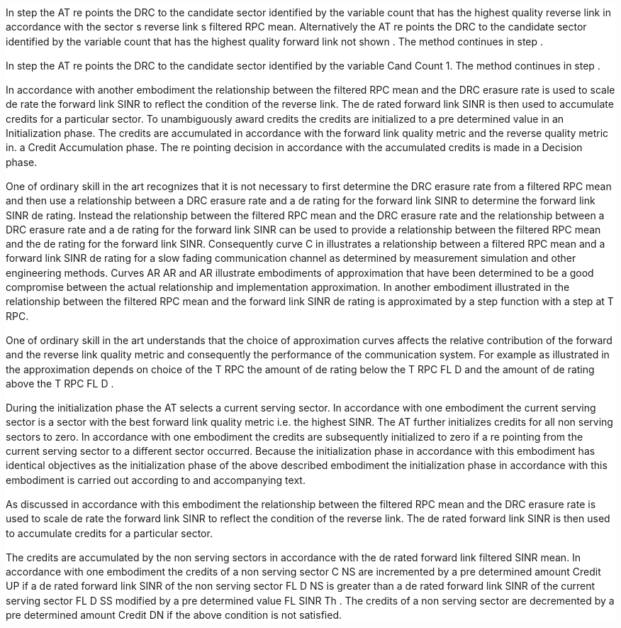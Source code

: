 In step the AT re points the DRC to the candidate sector identified by the variable count that has the highest quality reverse link in accordance with the sector s reverse link s filtered RPC mean. Alternatively the AT re points the DRC to the candidate sector identified by the variable count that has the highest quality forward link not shown . The method continues in step .

In step the AT re points the DRC to the candidate sector identified by the variable Cand Count 1. The method continues in step .

In accordance with another embodiment the relationship between the filtered RPC mean and the DRC erasure rate is used to scale de rate the forward link SINR to reflect the condition of the reverse link. The de rated forward link SINR is then used to accumulate credits for a particular sector. To unambiguously award credits the credits are initialized to a pre determined value in an Initialization phase. The credits are accumulated in accordance with the forward link quality metric and the reverse quality metric in. a Credit Accumulation phase. The re pointing decision in accordance with the accumulated credits is made in a Decision phase.

One of ordinary skill in the art recognizes that it is not necessary to first determine the DRC erasure rate from a filtered RPC mean and then use a relationship between a DRC erasure rate and a de rating for the forward link SINR to determine the forward link SINR de rating. Instead the relationship between the filtered RPC mean and the DRC erasure rate and the relationship between a DRC erasure rate and a de rating for the forward link SINR can be used to provide a relationship between the filtered RPC mean and the de rating for the forward link SINR. Consequently curve C in illustrates a relationship between a filtered RPC mean and a forward link SINR de rating for a slow fading communication channel as determined by measurement simulation and other engineering methods. Curves AR AR and AR illustrate embodiments of approximation that have been determined to be a good compromise between the actual relationship and implementation approximation. In another embodiment illustrated in the relationship between the filtered RPC mean and the forward link SINR de rating is approximated by a step function with a step at T RPC.

One of ordinary skill in the art understands that the choice of approximation curves affects the relative contribution of the forward and the reverse link quality metric and consequently the performance of the communication system. For example as illustrated in the approximation depends on choice of the T RPC the amount of de rating below the T RPC FL D and the amount of de rating above the T RPC FL D .

During the initialization phase the AT selects a current serving sector. In accordance with one embodiment the current serving sector is a sector with the best forward link quality metric i.e. the highest SINR. The AT further initializes credits for all non serving sectors to zero. In accordance with one embodiment the credits are subsequently initialized to zero if a re pointing from the current serving sector to a different sector occurred. Because the initialization phase in accordance with this embodiment has identical objectives as the initialization phase of the above described embodiment the initialization phase in accordance with this embodiment is carried out according to and accompanying text.

As discussed in accordance with this embodiment the relationship between the filtered RPC mean and the DRC erasure rate is used to scale de rate the forward link SINR to reflect the condition of the reverse link. The de rated forward link SINR is then used to accumulate credits for a particular sector.

The credits are accumulated by the non serving sectors in accordance with the de rated forward link filtered SINR mean. In accordance with one embodiment the credits of a non serving sector C NS are incremented by a pre determined amount Credit UP if a de rated forward link SINR of the non serving sector FL D NS is greater than a de rated forward link SINR of the current serving sector FL D SS modified by a pre determined value FL SINR Th . The credits of a non serving sector are decremented by a pre determined amount Credit DN if the above condition is not satisfied.
